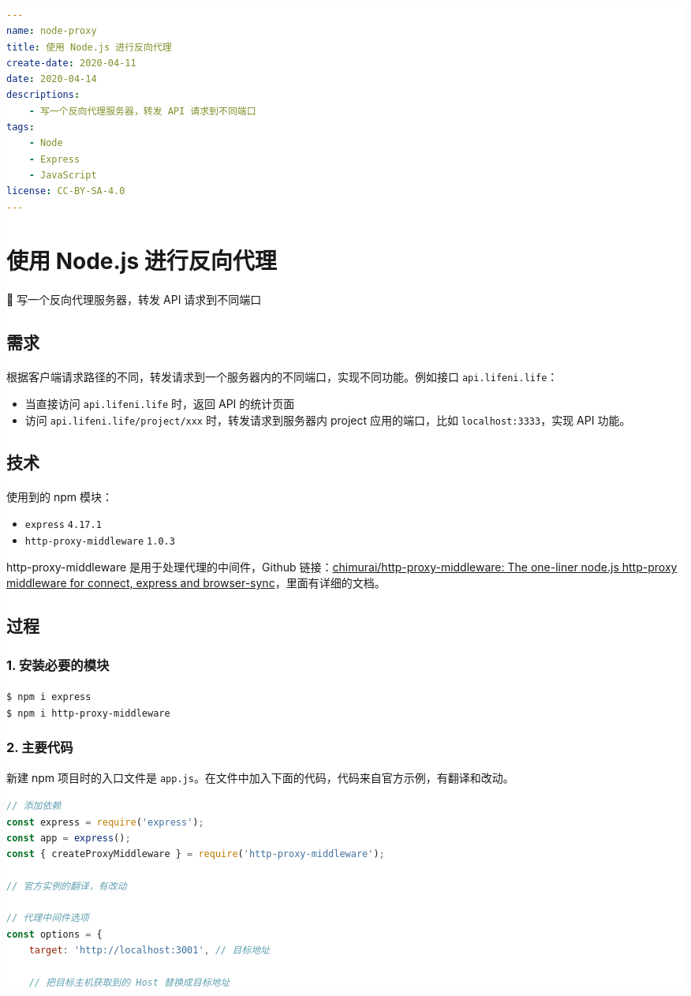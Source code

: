 ```yaml
---
name: node-proxy
title: 使用 Node.js 进行反向代理
create-date: 2020-04-11
date: 2020-04-14
descriptions:
    - 写一个反向代理服务器，转发 API 请求到不同端口
tags:
    - Node
    - Express
    - JavaScript
license: CC-BY-SA-4.0
---
```


# 使用 Node.js 进行反向代理

📌 写一个反向代理服务器，转发 API 请求到不同端口

## 需求

根据客户端请求路径的不同，转发请求到一个服务器内的不同端口，实现不同功能。例如接口 `api.lifeni.life`：

- 当直接访问 `api.lifeni.life` 时，返回 API 的统计页面
- 访问 `api.lifeni.life/project/xxx` 时，转发请求到服务器内 project 应用的端口，比如 `localhost:3333`，实现 API 功能。

## 技术

使用到的 npm 模块：

- `express` `4.17.1`
- `http-proxy-middleware` `1.0.3`

http-proxy-middleware 是用于处理代理的中间件，Github 链接：[chimurai/http-proxy-middleware: The one-liner node.js http-proxy middleware for connect, express and browser-sync](https://github.com/chimurai/http-proxy-middleware)，里面有详细的文档。

## 过程

### 1. 安装必要的模块

```bash
$ npm i express
$ npm i http-proxy-middleware
```

### 2. 主要代码

新建 npm 项目时的入口文件是 `app.js`。在文件中加入下面的代码，代码来自官方示例，有翻译和改动。

```js
// 添加依赖
const express = require('express');
const app = express();
const { createProxyMiddleware } = require('http-proxy-middleware');

// 官方实例的翻译，有改动

// 代理中间件选项
const options = {
    target: 'http://localhost:3001', // 目标地址

    // 把目标主机获取到的 Host 替换成目标地址
```